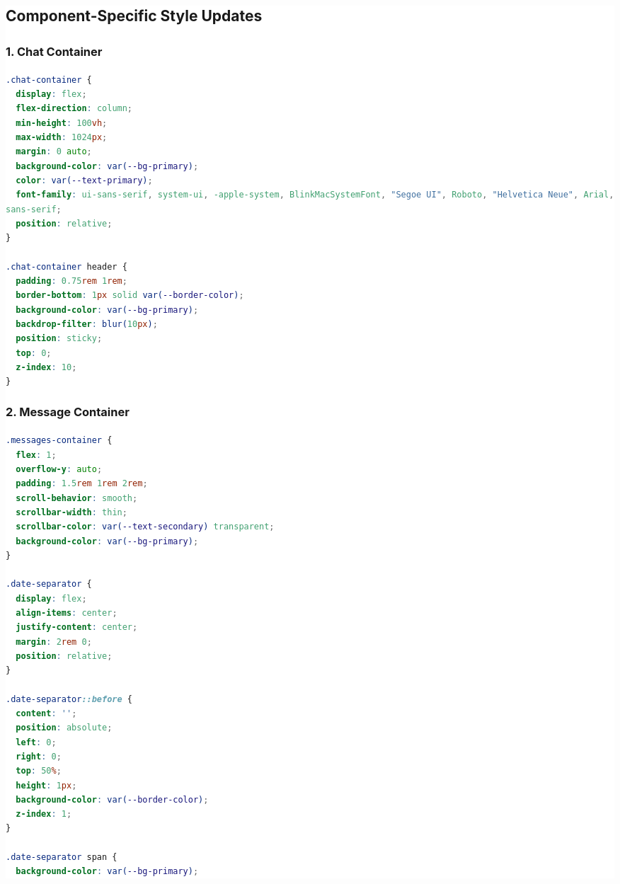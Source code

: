 ## Component-Specific Style Updates

### 1. Chat Container

```css
.chat-container {
  display: flex;
  flex-direction: column;
  min-height: 100vh;
  max-width: 1024px;
  margin: 0 auto;
  background-color: var(--bg-primary);
  color: var(--text-primary);
  font-family: ui-sans-serif, system-ui, -apple-system, BlinkMacSystemFont, "Segoe UI", Roboto, "Helvetica Neue", Arial, sans-serif;
  position: relative;
}

.chat-container header {
  padding: 0.75rem 1rem;
  border-bottom: 1px solid var(--border-color);
  background-color: var(--bg-primary);
  backdrop-filter: blur(10px);
  position: sticky;
  top: 0;
  z-index: 10;
}
```

### 2. Message Container

```css
.messages-container {
  flex: 1;
  overflow-y: auto;
  padding: 1.5rem 1rem 2rem;
  scroll-behavior: smooth;
  scrollbar-width: thin;
  scrollbar-color: var(--text-secondary) transparent;
  background-color: var(--bg-primary);
}

.date-separator {
  display: flex;
  align-items: center;
  justify-content: center;
  margin: 2rem 0;
  position: relative;
}

.date-separator::before {
  content: '';
  position: absolute;
  left: 0;
  right: 0;
  top: 50%;
  height: 1px;
  background-color: var(--border-color);
  z-index: 1;
}

.date-separator span {
  background-color: var(--bg-primary);
```